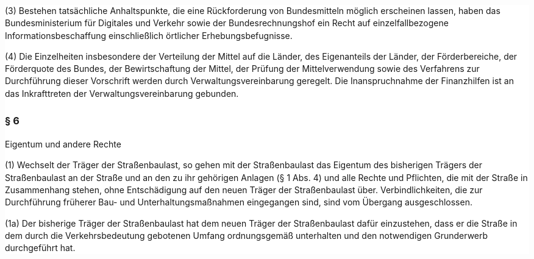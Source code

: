 </div>

<div class="jurAbsatz">

(3) Bestehen tatsächliche Anhaltspunkte, die eine Rückforderung von
Bundesmitteln möglich erscheinen lassen, haben das Bundesministerium für
Digitales und Verkehr sowie der Bundesrechnungshof ein Recht auf
einzelfallbezogene Informationsbeschaffung einschließlich örtlicher
Erhebungsbefugnisse.

</div>

<div class="jurAbsatz">

(4) Die Einzelheiten insbesondere der Verteilung der Mittel auf die
Länder, des Eigenanteils der Länder, der Förderbereiche, der
Förderquote des Bundes, der Bewirtschaftung der Mittel, der Prüfung der
Mittelverwendung sowie des Verfahrens zur Durchführung dieser Vorschrift
werden durch Verwaltungsvereinbarung geregelt. Die Inanspruchnahme der
Finanzhilfen ist an das Inkrafttreten der Verwaltungsvereinbarung
gebunden.

</div>

</div>

</div>

</div>

<span id="BJNR009030953BJNE000706125.html"></span>

### § 6  
Eigentum und andere Rechte

<div>

<div class="jnhtml">

<div>

<div class="jurAbsatz">

(1) Wechselt der Träger der Straßenbaulast, so gehen mit der
Straßenbaulast das Eigentum des bisherigen Trägers der Straßenbaulast
an der Straße und an den zu ihr gehörigen Anlagen (§ 1 Abs. 4) und alle
Rechte und Pflichten, die mit der Straße in Zusammenhang stehen, ohne
Entschädigung auf den neuen Träger der Straßenbaulast über.
Verbindlichkeiten, die zur Durchführung früherer Bau- und
Unterhaltungsmaßnahmen eingegangen sind, sind vom Übergang
ausgeschlossen.

</div>

<div class="jurAbsatz">

(1a) Der bisherige Träger der Straßenbaulast hat dem neuen Träger der
Straßenbaulast dafür einzustehen, dass er die Straße in dem durch die
Verkehrsbedeutung gebotenen Umfang ordnungsgemäß unterhalten und den
notwendigen Grunderwerb durchgeführt hat.
